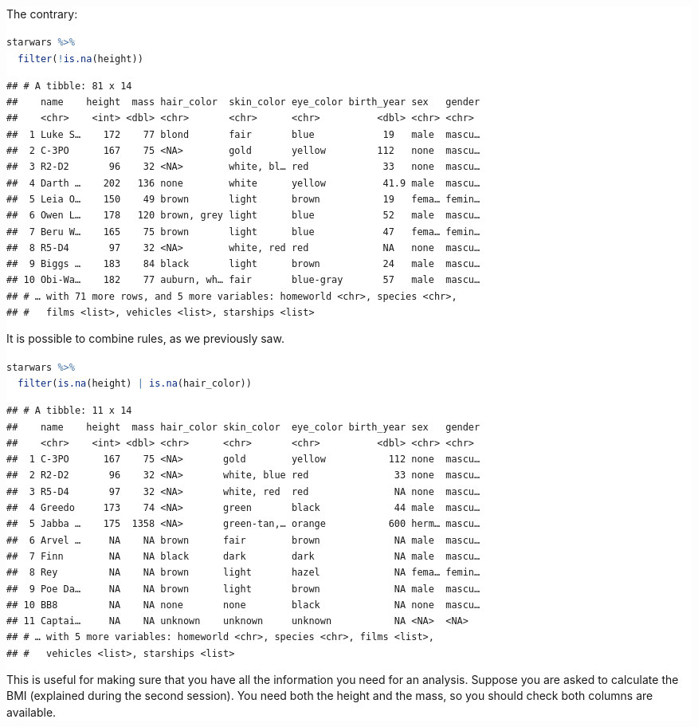 The contrary:


```r
starwars %>% 
  filter(!is.na(height))
```

```
## # A tibble: 81 x 14
##    name    height  mass hair_color  skin_color eye_color birth_year sex   gender
##    <chr>    <int> <dbl> <chr>       <chr>      <chr>          <dbl> <chr> <chr> 
##  1 Luke S…    172    77 blond       fair       blue            19   male  mascu…
##  2 C-3PO      167    75 <NA>        gold       yellow         112   none  mascu…
##  3 R2-D2       96    32 <NA>        white, bl… red             33   none  mascu…
##  4 Darth …    202   136 none        white      yellow          41.9 male  mascu…
##  5 Leia O…    150    49 brown       light      brown           19   fema… femin…
##  6 Owen L…    178   120 brown, grey light      blue            52   male  mascu…
##  7 Beru W…    165    75 brown       light      blue            47   fema… femin…
##  8 R5-D4       97    32 <NA>        white, red red             NA   none  mascu…
##  9 Biggs …    183    84 black       light      brown           24   male  mascu…
## 10 Obi-Wa…    182    77 auburn, wh… fair       blue-gray       57   male  mascu…
## # … with 71 more rows, and 5 more variables: homeworld <chr>, species <chr>,
## #   films <list>, vehicles <list>, starships <list>
```

It is possible to combine rules, as we previously saw.


```r
starwars %>% 
  filter(is.na(height) | is.na(hair_color))
```

```
## # A tibble: 11 x 14
##    name    height  mass hair_color skin_color  eye_color birth_year sex   gender
##    <chr>    <int> <dbl> <chr>      <chr>       <chr>          <dbl> <chr> <chr> 
##  1 C-3PO      167    75 <NA>       gold        yellow           112 none  mascu…
##  2 R2-D2       96    32 <NA>       white, blue red               33 none  mascu…
##  3 R5-D4       97    32 <NA>       white, red  red               NA none  mascu…
##  4 Greedo     173    74 <NA>       green       black             44 male  mascu…
##  5 Jabba …    175  1358 <NA>       green-tan,… orange           600 herm… mascu…
##  6 Arvel …     NA    NA brown      fair        brown             NA male  mascu…
##  7 Finn        NA    NA black      dark        dark              NA male  mascu…
##  8 Rey         NA    NA brown      light       hazel             NA fema… femin…
##  9 Poe Da…     NA    NA brown      light       brown             NA male  mascu…
## 10 BB8         NA    NA none       none        black             NA none  mascu…
## 11 Captai…     NA    NA unknown    unknown     unknown           NA <NA>  <NA>  
## # … with 5 more variables: homeworld <chr>, species <chr>, films <list>,
## #   vehicles <list>, starships <list>
```

This is useful for making sure that you have all the information you need for an analysis. Suppose you are asked to calculate the BMI (explained during the second session). You need both the height and the mass, so you should check both columns are available. 
